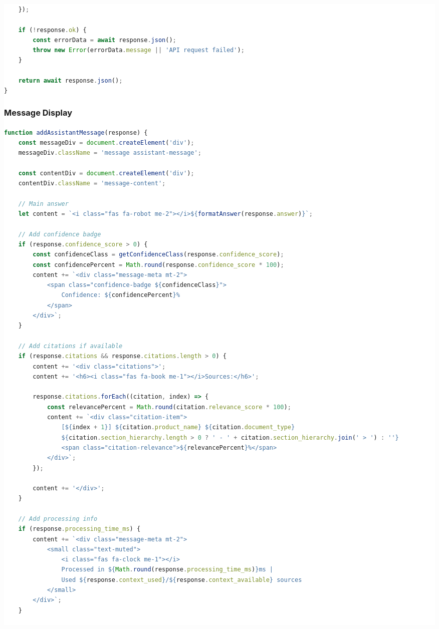 ```javascript
    });
    
    if (!response.ok) {
        const errorData = await response.json();
        throw new Error(errorData.message || 'API request failed');
    }
    
    return await response.json();
}
```

### Message Display
```javascript
function addAssistantMessage(response) {
    const messageDiv = document.createElement('div');
    messageDiv.className = 'message assistant-message';
    
    const contentDiv = document.createElement('div');
    contentDiv.className = 'message-content';
    
    // Main answer
    let content = `<i class="fas fa-robot me-2"></i>${formatAnswer(response.answer)}`;
    
    // Add confidence badge
    if (response.confidence_score > 0) {
        const confidenceClass = getConfidenceClass(response.confidence_score);
        const confidencePercent = Math.round(response.confidence_score * 100);
        content += `<div class="message-meta mt-2">
            <span class="confidence-badge ${confidenceClass}">
                Confidence: ${confidencePercent}%
            </span>
        </div>`;
    }
    
    // Add citations if available
    if (response.citations && response.citations.length > 0) {
        content += '<div class="citations">';
        content += '<h6><i class="fas fa-book me-1"></i>Sources:</h6>';
        
        response.citations.forEach((citation, index) => {
            const relevancePercent = Math.round(citation.relevance_score * 100);
            content += `<div class="citation-item">
                [${index + 1}] ${citation.product_name} ${citation.document_type}
                ${citation.section_hierarchy.length > 0 ? ' - ' + citation.section_hierarchy.join(' > ') : ''}
                <span class="citation-relevance">${relevancePercent}%</span>
            </div>`;
        });
        
        content += '</div>';
    }
    
    // Add processing info
    if (response.processing_time_ms) {
        content += `<div class="message-meta mt-2">
            <small class="text-muted">
                <i class="fas fa-clock me-1"></i>
                Processed in ${Math.round(response.processing_time_ms)}ms | 
                Used ${response.context_used}/${response.context_available} sources
            </small>
        </div>`;
    }
    
```